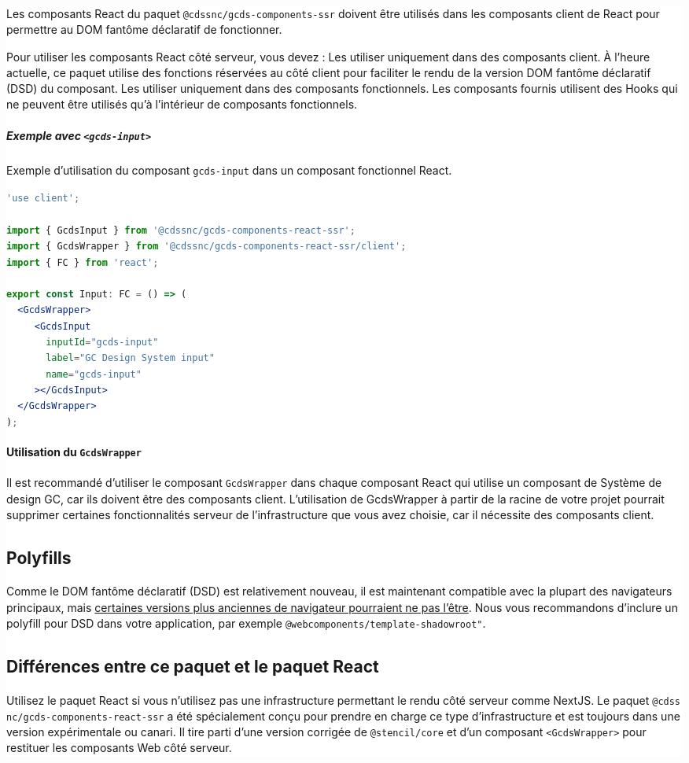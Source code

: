 Les composants React du paquet `@cdssnc/gcds-components-ssr` doivent être utilisés dans les composants client de React pour permettre au DOM fantôme déclaratif de fonctionner.

Pour utiliser les composants React côté serveur, vous devez :
Les utiliser uniquement dans des composants client. À l’heure actuelle, ce paquet utilise des fonctions réservées au côté client pour faciliter le rendu de la version DOM fantôme déclaratif (DSD) du composant.
Les utiliser uniquement dans des composants fonctionnels. Les composants fournis utilisent des Hooks qui ne peuvent être utilisés qu’à l’intérieur de composants fonctionnels.

##### Exemple avec `<gcds-input>`

Exemple d’utilisation du composant `gcds-input` dans un composant fonctionnel React.

``` jsx
'use client';

import { GcdsInput } from '@cdssnc/gcds-components-react-ssr';
import { GcdsWrapper } from '@cdssnc/gcds-components-react-ssr/client';
import { FC } from 'react';

export const Input: FC = () => (
  <GcdsWrapper>
     <GcdsInput
       inputId="gcds-input"
       label="GC Design System input"
       name="gcds-input"
     ></GcdsInput>
  </GcdsWrapper>
);
```

#### Utilisation du `GcdsWrapper`

Il est recommandé d’utiliser le composant `GcdsWrapper` dans chaque composant React qui utilise un composant de Système de design GC, car ils doivent être des composants client. L’utilisation de GcdsWrapper à partir de la racine de votre projet pourrait supprimer certaines fonctionnalités serveur de l’infrastructure que vous avez choisie, car il nécessite des composants client.

## Polyfills

Comme le DOM fantôme déclaratif (DSD) est relativement nouveau, il est maintenant compatible avec la plupart des navigateurs principaux, mais [certaines versions plus anciennes de navigateur pourraient ne pas l’être](https://caniuse.com/declarative-shadow-dom). Nous vous recommandons d’inclure un polyfill pour DSD dans votre application, par exemple `@webcomponents/template-shadowroot"`.

## Différences entre ce paquet et le paquet React

Utilisez le paquet React si vous n’utilisez pas une infrastructure permettant le rendu côté serveur comme NextJS. Le paquet `@cdssnc/gcds-components-react-ssr` a été spécialement conçu pour prendre en charge ce type d’infrastructure et est toujours dans une version expérimentale ou canari. Il tire parti d’une version corrigée de `@stencil/core` et d’un composant `<GcdsWrapper>` pour restituer les composants Web côté serveur.
